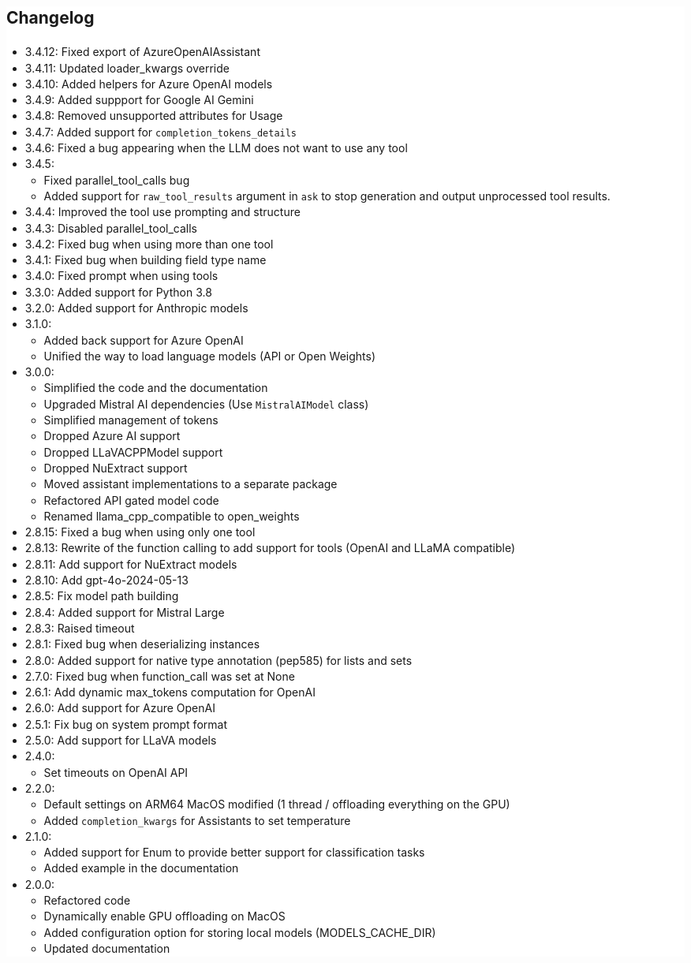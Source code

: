 
## Changelog

- 3.4.12: Fixed export of AzureOpenAIAssistant
- 3.4.11: Updated loader_kwargs override
- 3.4.10: Added helpers for Azure OpenAI models
- 3.4.9: Added suppport for Google AI Gemini
- 3.4.8: Removed unsupported attributes for Usage
- 3.4.7: Added support for `completion_tokens_details`
- 3.4.6: Fixed a bug appearing when the LLM does not want to use any tool
- 3.4.5:
    - Fixed parallel_tool_calls bug
    - Added support for `raw_tool_results` argument in `ask` to stop generation
      and output unprocessed tool results.
- 3.4.4: Improved the tool use prompting and structure
- 3.4.3: Disabled parallel_tool_calls
- 3.4.2: Fixed bug when using more than one tool
- 3.4.1: Fixed bug when building field type name
- 3.4.0: Fixed prompt when using tools
- 3.3.0: Added support for Python 3.8
- 3.2.0: Added support for Anthropic models
- 3.1.0:
    - Added back support for Azure OpenAI
    - Unified the way to load language models (API or Open Weights)
- 3.0.0:
    - Simplified the code and the documentation
    - Upgraded Mistral AI dependencies (Use `MistralAIModel` class)
    - Simplified management of tokens
    - Dropped Azure AI support
    - Dropped LLaVACPPModel support
    - Dropped NuExtract support
    - Moved assistant implementations to a separate package
    - Refactored API gated model code
    - Renamed llama_cpp_compatible to open_weights
- 2.8.15: Fixed a bug when using only one tool
- 2.8.13: Rewrite of the function calling to add support for tools (OpenAI and LLaMA compatible)
- 2.8.11: Add support for NuExtract models
- 2.8.10: Add gpt-4o-2024-05-13
- 2.8.5: Fix model path building
- 2.8.4: Added support for Mistral Large
- 2.8.3: Raised timeout
- 2.8.1: Fixed bug when deserializing instances
- 2.8.0: Added support for native type annotation (pep585) for lists and sets
- 2.7.0: Fixed bug when function_call was set at None
- 2.6.1: Add dynamic max_tokens computation for OpenAI
- 2.6.0: Add support for Azure OpenAI
- 2.5.1: Fix bug on system prompt format
- 2.5.0: Add support for LLaVA models
- 2.4.0:
    + Set timeouts on OpenAI API
- 2.2.0:
    + Default settings on ARM64 MacOS modified (1 thread / offloading everything on the GPU)
    + Added `completion_kwargs` for Assistants to set temperature
- 2.1.0:
    + Added support for Enum to provide better support for classification tasks
    + Added example in the documentation
- 2.0.0:
    + Refactored code
    + Dynamically enable GPU offloading on MacOS
    + Added configuration option for storing local models (MODELS_CACHE_DIR)
    + Updated documentation

